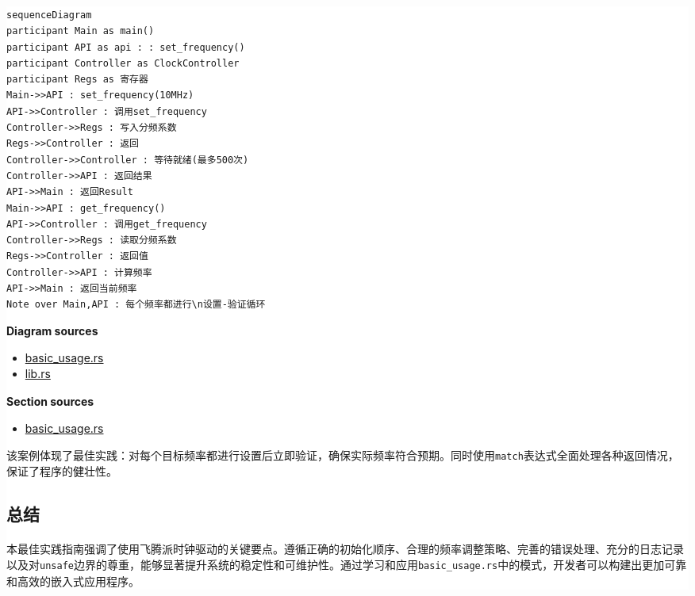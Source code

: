 ```mermaid
sequenceDiagram
participant Main as main()
participant API as api : : set_frequency()
participant Controller as ClockController
participant Regs as 寄存器
Main->>API : set_frequency(10MHz)
API->>Controller : 调用set_frequency
Controller->>Regs : 写入分频系数
Regs->>Controller : 返回
Controller->>Controller : 等待就绪(最多500次)
Controller->>API : 返回结果
API->>Main : 返回Result
Main->>API : get_frequency()
API->>Controller : 调用get_frequency
Controller->>Regs : 读取分频系数
Regs->>Controller : 返回值
Controller->>API : 计算频率
API->>Main : 返回当前频率
Note over Main,API : 每个频率都进行\n设置-验证循环
```

**Diagram sources**
- [basic_usage.rs](file://examples/basic_usage.rs#L37-L54)
- [lib.rs](file://src/lib.rs#L105-L135)

**Section sources**
- [basic_usage.rs](file://examples/basic_usage.rs#L37-L54)

该案例体现了最佳实践：对每个目标频率都进行设置后立即验证，确保实际频率符合预期。同时使用`match`表达式全面处理各种返回情况，保证了程序的健壮性。

## 总结

本最佳实践指南强调了使用飞腾派时钟驱动的关键要点。遵循正确的初始化顺序、合理的频率调整策略、完善的错误处理、充分的日志记录以及对`unsafe`边界的尊重，能够显著提升系统的稳定性和可维护性。通过学习和应用`basic_usage.rs`中的模式，开发者可以构建出更加可靠和高效的嵌入式应用程序。